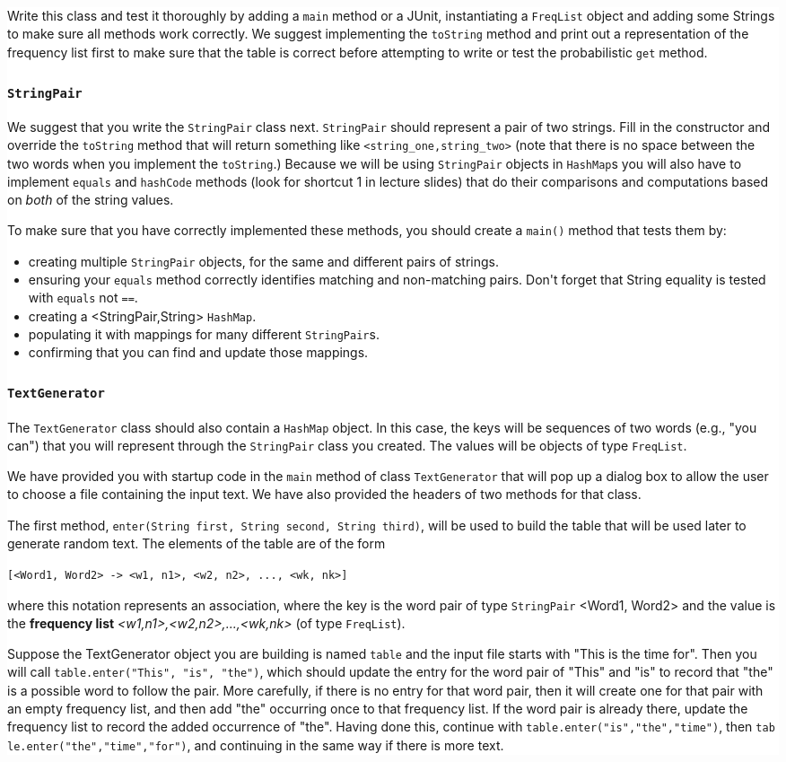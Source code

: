Write this class and test it thoroughly by adding a `main` method or a JUnit, instantiating a `FreqList` object and adding some Strings to make sure all methods work correctly.
We suggest implementing the `toString` method and print out a representation of the frequency list first to make sure that the table is correct
before attempting to write or test the probabilistic `get` method.

### `StringPair`

We suggest that you write the `StringPair` class next.
`StringPair` should represent a pair of two strings.
Fill in the constructor and override
the `toString` method that will return something like `<string_one,string_two>` (note that there is no space between the two words when you implement the `toString`.)
Because we will be using `StringPair` objects in `HashMap`s you will also have to implement
`equals` and `hashCode` methods (look for shortcut 1 in lecture slides) that do their comparisons and computations
based on *both* of the string values.

To make sure that you have correctly implemented these methods, you should
create a `main()` method that tests them by:

- creating multiple `StringPair` objects, for the same and different pairs of strings.
- ensuring your `equals` method correctly identifies matching and non-matching pairs. Don't forget that String equality is tested with `equals` not `==`.
- creating a <StringPair,String> `HashMap`.
- populating it with mappings for many different `StringPair`s.
- confirming that you can find and update those mappings.

### `TextGenerator`

The `TextGenerator` class should also contain a `HashMap` object. In this case, the keys will be sequences of two words (e.g., "you can") that you will represent through the `StringPair` class you created. The values will be objects
of type `FreqList`.

We have provided you with startup code in the `main` method of class `TextGenerator` that will pop up a
dialog box to allow the user to choose a file containing the input text. We have also provided the headers of
two methods for that class.

The first method, `enter(String first, String second, String third)`, will be used to build the table that will be used later to generate random text. The elements of the table are of the form

    [<Word1, Word2> -> <w1, n1>, <w2, n2>, ..., <wk, nk>]

where this notation represents an association, where the key is the word pair of type `StringPair` <Word1, Word2> and the value is the **frequency list** *<w1,n1>,<w2,n2>,...,<wk,nk>* (of type `FreqList`).

Suppose the TextGenerator object you are building is named `table` and the input file starts with "This is the time for". Then you will call `table.enter("This", "is", "the")`, which should update the entry for the word pair of
"This" and "is" to record that "the" is a possible word to follow the pair. More carefully, if there is no entry
for that word pair, then it will create one for that pair with an empty frequency list, and then add "the"
occurring once to that frequency list. If the word pair is already there, update the frequency list to record
the added occurrence of "the". Having done this, continue with `table.enter("is","the","time")`, then
`table.enter("the","time","for")`, and continuing in the same way if there is more text.

